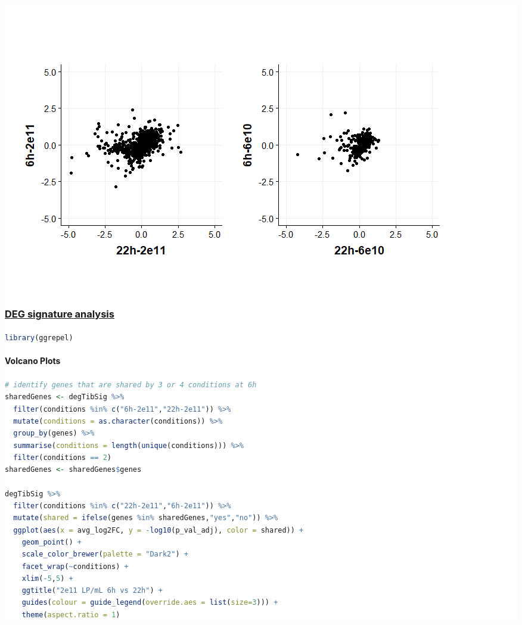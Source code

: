 ![](viral_DEG_analysis_files/figure-gfm/unnamed-chunk-12-1.png)

### <u>DEG signature analysis</u>

``` r
library(ggrepel)
```

#### Volcano Plots

``` r
# identify genes that are shared by 3 or 4 conditions at 6h
sharedGenes <- degTibSig %>%
  filter(conditions %in% c("6h-2e11","22h-2e11")) %>%
  mutate(conditions = as.character(conditions)) %>%
  group_by(genes) %>%
  summarise(conditions = length(unique(conditions))) %>%
  filter(conditions == 2)
sharedGenes <- sharedGenes$genes

degTibSig %>%
  filter(conditions %in% c("22h-2e11","6h-2e11")) %>%
  mutate(shared = ifelse(genes %in% sharedGenes,"yes","no")) %>%
  ggplot(aes(x = avg_log2FC, y = -log10(p_val_adj), color = shared)) +
    geom_point() +
    scale_color_brewer(palette = "Dark2") +
    facet_wrap(~conditions) +
    xlim(-5,5) +
    ggtitle("2e11 LP/mL 6h vs 22h") +
    guides(colour = guide_legend(override.aes = list(size=3))) +
    theme(aspect.ratio = 1)
```
